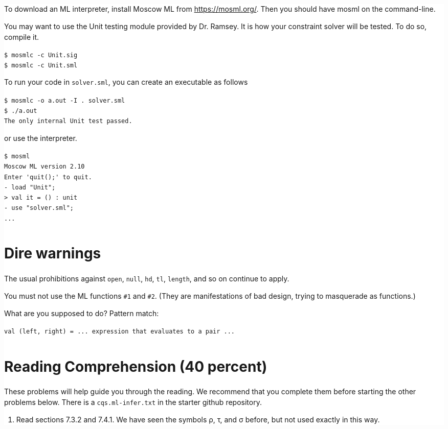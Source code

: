 To download an ML interpreter, install Moscow ML from https://mosml.org/.
Then you should have mosml on the command-line.

You may want to use the Unit testing module provided by Dr. Ramsey.
It is how your constraint solver will be tested.
To do so, compile it.
```
$ mosmlc -c Unit.sig
$ mosmlc -c Unit.sml
```

To run your code in `solver.sml`, you can create an executable as follows
```
$ mosmlc -o a.out -I . solver.sml
$ ./a.out
The only internal Unit test passed.
```

or use the interpreter.
```
$ mosml
Moscow ML version 2.10
Enter 'quit();' to quit.
- load "Unit";
> val it = () : unit
- use "solver.sml";
...
```


# Dire warnings
<a name="warnings"/>

The usual prohibitions against `open`, `null`, `hd`, `tl`, `length`, and so on 
continue to apply.

You must not use the ML functions `#1` and `#2`. (They are manifestations of bad 
design, trying to masquerade as functions.)

What are you supposed to do? Pattern match:
```
val (left, right) = ... expression that evaluates to a pair ...
```


# Reading Comprehension (40 percent)
<a name="read"/>

These problems will help guide you through the reading. We recommend 
that you complete them before starting the other problems below. 
There is a `cqs.ml-infer.txt` in the starter github repository.

1. Read sections 7.3.2 and 7.4.1.
   We have seen the symbols ρ, τ, and σ before, but not used exactly in this 
   way.
